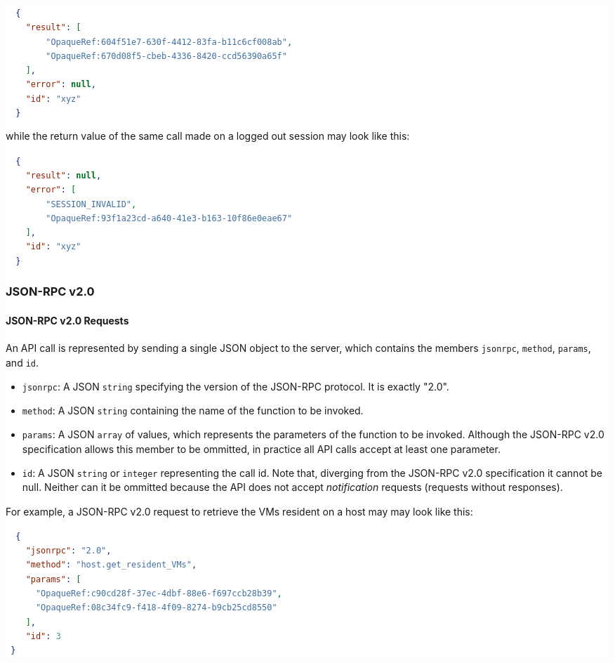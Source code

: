 ```json
  {
    "result": [
        "OpaqueRef:604f51e7-630f-4412-83fa-b11c6cf008ab",
        "OpaqueRef:670d08f5-cbeb-4336-8420-ccd56390a65f"
    ],
    "error": null,
    "id": "xyz"
  }
```

while the return value of the same call made on a logged out session may look
like this:

```json
  {
    "result": null,
    "error": [
        "SESSION_INVALID",
        "OpaqueRef:93f1a23cd-a640-41e3-b163-10f86e0eae67"
    ],
    "id": "xyz"
  }
```

### JSON-RPC v2.0

#### JSON-RPC v2.0 Requests

An API call is represented by sending a single JSON object to the server, which
contains the members `jsonrpc`, `method`, `params`, and `id`.

* `jsonrpc`: A JSON `string` specifying the version of the JSON-RPC protocol. It
  is exactly "2.0".

* `method`: A JSON `string` containing the name of the function to be invoked.

* `params`: A JSON `array` of values, which represents the parameters of the
  function to be invoked. Although the JSON-RPC v2.0 specification allows this
  member to be ommitted, in practice all API calls accept at least one parameter.

* `id`: A JSON `string` or `integer` representing the call id. Note that,
  diverging from the JSON-RPC v2.0 specification it cannot be null. Neither can
  it be ommitted because the API does not accept _notification_ requests
  (requests without responses).

For example, a JSON-RPC v2.0 request to retrieve the VMs resident on a host may
may look like this:

```json
  {
    "jsonrpc": "2.0",
    "method": "host.get_resident_VMs",
    "params": [
      "OpaqueRef:c90cd28f-37ec-4dbf-88e6-f697ccb28b39",
      "OpaqueRef:08c34fc9-f418-4f09-8274-b9cb25cd8550"
    ],
    "id": 3
 }
```
